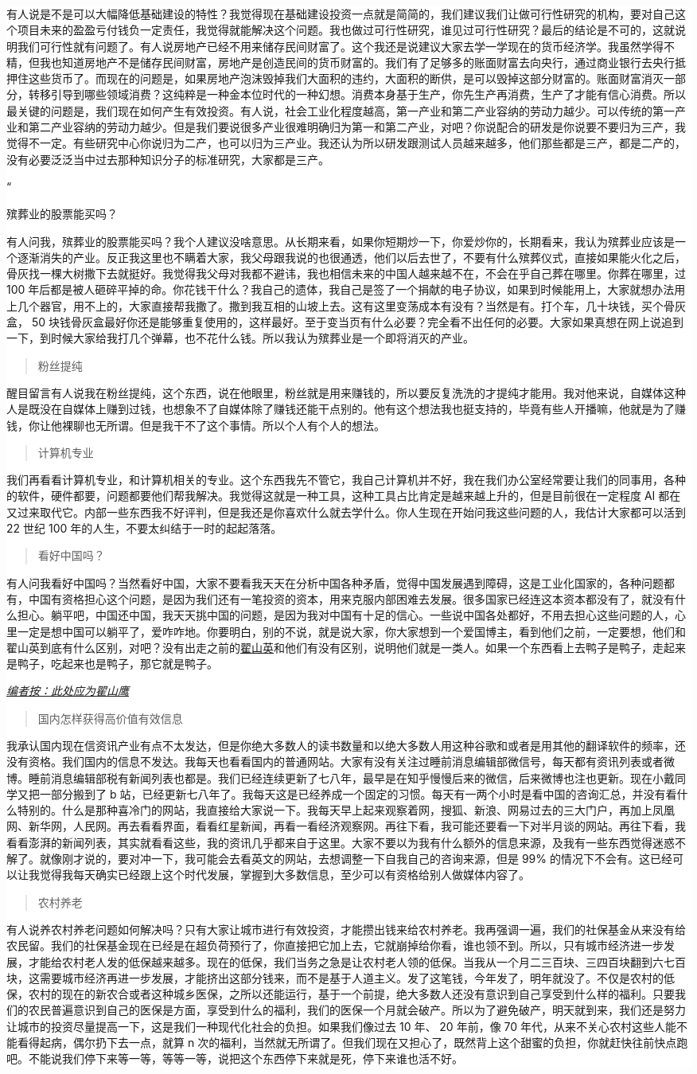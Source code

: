 有人说是不是可以大幅降低基础建设的特性？我觉得现在基础建设投资一点就是简简的，我们建议我们让做可行性研究的机构，要对自己这个项目未来的盈盈亏付钱负一定责任，我觉得就能解决这个问题。我也做过可行性研究，谁见过可行性研究？最后的结论是不可的，这就说明我们可行性就有问题了。有人说房地产已经不用来储存民间财富了。这个我还是说建议大家去学一学现在的货币经济学。我虽然学得不精，但我也知道房地产不是储存民间财富，房地产是创造民间的货币财富的。我们有了足够多的账面财富去向央行，通过商业银行去央行抵押住这些货币了。而现在的问题是，如果房地产泡沫毁掉我们大面积的违约，大面积的断供，是可以毁掉这部分财富的。账面财富消灭一部分，转移引导到哪些领域消费？这纯粹是一种金本位时代的一种幻想。消费本身基于生产，你先生产再消费，生产了才能有信心消费。所以最关键的问题是，我们现在如何产生有效投资。有人说，社会工业化程度越高，第一产业和第二产业容纳的劳动力越少。可以传统的第一产业和第二产业容纳的劳动力越少。但是我们要说很多产业很难明确归为第一和第二产业，对吧？你说配合的研发是你说要不要归为三产，我觉得不一定。有些研究中心你说归为二产，也可以归为三产业。我还认为所以研发跟测试人员越来越多，他们那些都是三产，都是二产的，没有必要泛泛当中过去那种知识分子的标准研究，大家都是三产。


 “

殡葬业的股票能买吗？

有人问我，殡葬业的股票能买吗？我个人建议没啥意思。从长期来看，如果你短期炒一下，你爱炒你的，长期看来，我认为殡葬业应该是一个逐渐消失的产业。反正我这里也不瞒着大家，我父母跟我说的也很通透，他们以后去世了，不要有什么殡葬仪式，直接如果能火化之后，骨灰找一棵大树撒下去就挺好。我觉得我父母对我都不避讳，我也相信未来的中国人越来越不在，不会在乎自己葬在哪里。你葬在哪里，过 100 年后都是被人砸碎平掉的命。你花钱干什么？我自己的遗体，我自己是签了一个捐献的电子协议，如果到时候能用上，大家就想办法用上几个器官，用不上的，大家直接帮我撒了。撒到我互相的山坡上去。这有这里变荡成本有没有？当然是有。打个车，几十块钱，买个骨灰盒， 50 块钱骨灰盒最好你还是能够重复使用的，这样最好。至于变当页有什么必要？完全看不出任何的必要。大家如果真想在网上说追到一下，到时候大家给我打几个弹幕，也不花什么钱。所以我认为殡葬业是一个即将消灭的产业。


> 粉丝提纯  


醒目留言有人说我在粉丝提纯，这个东西，说在他眼里，粉丝就是用来赚钱的，所以要反复洗洗的才提纯才能用。我对他来说，自媒体这种人是既没在自媒体上赚到过钱，也想象不了自媒体除了赚钱还能干点别的。他有这个想法我也挺支持的，毕竟有些人开播嘛，他就是为了赚钱，你让他裸聊也无所谓。但是我干不了这个事情。所以个人有个人的想法。


>   计算机专业    


我们再看看计算机专业，和计算机相关的专业。这个东西我先不管它，我自己计算机并不好，我在我们办公室经常要让我们的同事用，各种的软件，硬件都要，问题都要他们帮我解决。我觉得这就是一种工具，这种工具占比肯定是越来越上升的，但是目前很在一定程度 AI 都在又过来取代它。内部一些东西我不好评判，但是我还是你喜欢什么就去学什么。你人生现在开始问我这些问题的人，我估计大家都可以活到 22 世纪 100 年的人生，不要太纠结于一时的起起落落。



> 看好中国吗？ 


有人问我看好中国吗？当然看好中国，大家不要看我天天在分析中国各种矛盾，觉得中国发展遇到障碍，这是工业化国家的，各种问题都有，中国有资格担心这个问题，是因为我们还有一笔投资的资本，用来克服内部困难去发展。很多国家已经连这本资本都没有了，就没有什么担心。躺平吧，中国还中国，我天天挑中国的问题，是因为我对中国有十足的信心。一些说中国各处都好，不用去担心这些问题的人，心里一定是想中国可以躺平了，爱咋咋地。你要明白，别的不说，就是说大家，你大家想到一个爱国博主，看到他们之前，一定要想，他们和翟山英到底有什么区别，对吧？没有出走之前的<u>翟山英</u>和他们有没有区别，说明他们就是一类人。如果一个东西看上去鸭子是鸭子，走起来是鸭子，吃起来也是鸭子，那它就是鸭子。

*<u>编者按：此处应为翟山鹰</u>*

>  国内怎样获得高价值有效信息   


我承认国内现在信资讯产业有点不太发达，但是你绝大多数人的读书数量和以绝大多数人用这种谷歌和或者是用其他的翻译软件的频率，还没有资格。我们国内的信息不发达。我每天也看看国内的普通网站。大家有没有关注过睡前消息编辑部微信号，每天都有资讯列表或者微博。睡前消息编辑部税有新闻列表也都是。我们已经连续更新了七八年，最早是在知乎慢慢后来的微信，后来微博也注也更新。现在小戴同学又把一部分搬到了 b 站，已经更新七八年了。我每天这是已经养成一个固定的习惯。每天有一两个小时是看中国的咨询汇总，并没有看什么特别的。什么是那种喜冷门的网站，我直接给大家说一下。我每天早上起来观察着网，搜狐、新浪、网易过去的三大门户，再加上凤凰网、新华网，人民网。再去看看界面，看看红星新闻，再看一看经济观察网。再往下看，我可能还要看一下对半月谈的网站。再往下看，我看看澎湃的新闻列表，其实就看看这些，我的资讯几乎都来自于这里。大家不要以为我有什么额外的信息来源，及我有一些东西觉得迷惑不解了。就像刚才说的，要对冲一下，我可能会去看英文的网站，去想调整一下自我自己的咨询来源，但是 99% 的情况下不会有。这已经可以让我觉得我每天确实已经跟上这个时代发展，掌握到大多数信息，至少可以有资格给别人做媒体内容了。


> 农村养老 


有人说养农村养老问题如何解决吗？只有大家让城市进行有效投资，才能攒出钱来给农村养老。我再强调一遍，我们的社保基金从来没有给农民留。我们的社保基金现在已经是在超负荷预行了，你直接把它加上去，它就崩掉给你看，谁也领不到。所以，只有城市经济进一步发展，才能给农村老人发的低保越来越多。现在的低保，我们当务之急是让农村老人领的低保。当我从一个月二三百块、三四百块翻到六七百块，这需要城市经济再进一步发展，才能挤出这部分钱来，而不是基于人道主义。发了这笔钱，今年发了，明年就没了。不仅是农村的低保，农村的现在的新农合或者这种城乡医保，之所以还能运行，基于一个前提，绝大多数人还没有意识到自己享受到什么样的福利。只要我们的农民普遍意识到自己的医保是方面，享受到什么的福利，我们的医保一个月就会破产。所以为了避免破产，明天就到来，我们还是努力让城市的投资尽量提高一下，这是我们一种现代化社会的负担。如果我们像过去 10 年、 20 年前，像 70 年代，从来不关心农村这些人能不能看得起病，偶尔扔下去一点，就算 n 次的福利，当然就无所谓了。但我们现在又担心了，既然背上这个甜蜜的负担，你就赶快往前快点跑吧。不能说我们停下来等一等，等等一等，说把这个东西停下来就是死，停下来谁也活不好。
